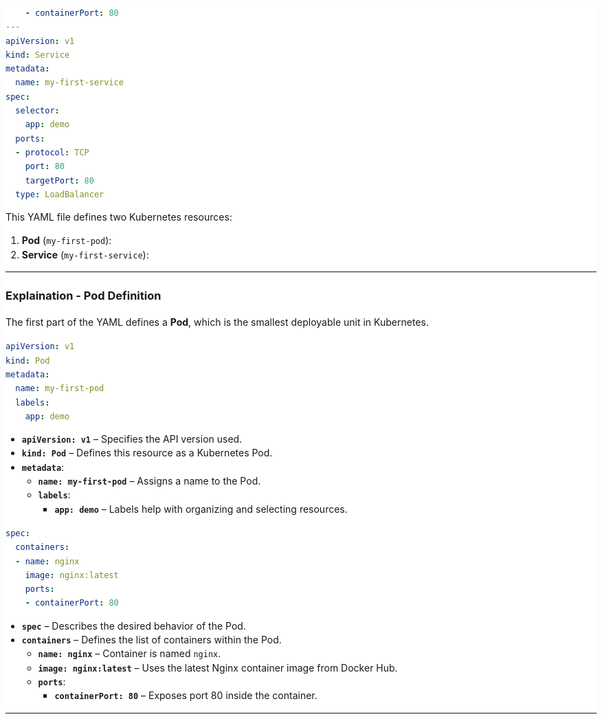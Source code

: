 ```yaml
    - containerPort: 80
---
apiVersion: v1
kind: Service
metadata:
  name: my-first-service
spec:
  selector:
    app: demo
  ports:
  - protocol: TCP
    port: 80
    targetPort: 80
  type: LoadBalancer

```
This YAML file defines two Kubernetes resources:

1. **Pod** (`my-first-pod`):
2. **Service** (`my-first-service`):

---

### **Explaination - Pod Definition**
The first part of the YAML defines a **Pod**, which is the smallest deployable unit in Kubernetes.

```yaml
apiVersion: v1
kind: Pod
metadata:
  name: my-first-pod
  labels:
    app: demo
```
- **`apiVersion: v1`** – Specifies the API version used.
- **`kind: Pod`** – Defines this resource as a Kubernetes Pod.
- **`metadata`**:
  - **`name: my-first-pod`** – Assigns a name to the Pod.
  - **`labels`**:
    - **`app: demo`** – Labels help with organizing and selecting resources.

```yaml
spec:
  containers:
  - name: nginx
    image: nginx:latest
    ports:
    - containerPort: 80
```
- **`spec`** – Describes the desired behavior of the Pod.
- **`containers`** – Defines the list of containers within the Pod.
  - **`name: nginx`** – Container is named `nginx`.
  - **`image: nginx:latest`** – Uses the latest Nginx container image from Docker Hub.
  - **`ports`**:
    - **`containerPort: 80`** – Exposes port 80 inside the container.

---